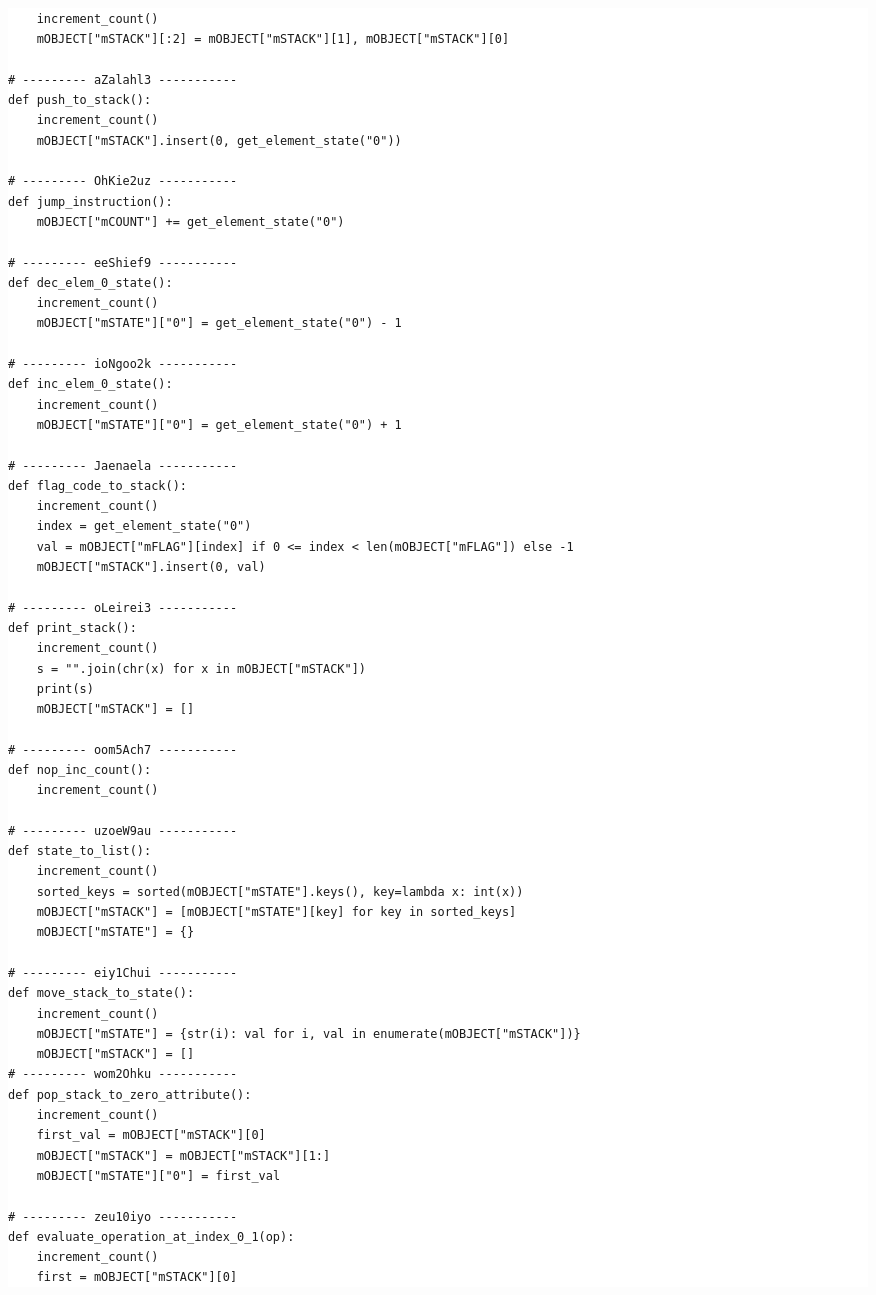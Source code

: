 ```
    increment_count()
    mOBJECT["mSTACK"][:2] = mOBJECT["mSTACK"][1], mOBJECT["mSTACK"][0]

# --------- aZalahl3 -----------
def push_to_stack():
    increment_count()
    mOBJECT["mSTACK"].insert(0, get_element_state("0"))

# --------- OhKie2uz -----------
def jump_instruction():
    mOBJECT["mCOUNT"] += get_element_state("0")

# --------- eeShief9 -----------
def dec_elem_0_state():
    increment_count()
    mOBJECT["mSTATE"]["0"] = get_element_state("0") - 1
    
# --------- ioNgoo2k -----------
def inc_elem_0_state():
    increment_count()
    mOBJECT["mSTATE"]["0"] = get_element_state("0") + 1

# --------- Jaenaela -----------
def flag_code_to_stack():
    increment_count()
    index = get_element_state("0")
    val = mOBJECT["mFLAG"][index] if 0 <= index < len(mOBJECT["mFLAG"]) else -1
    mOBJECT["mSTACK"].insert(0, val)

# --------- oLeirei3 -----------
def print_stack():
    increment_count()
    s = "".join(chr(x) for x in mOBJECT["mSTACK"])
    print(s) 
    mOBJECT["mSTACK"] = []

# --------- oom5Ach7 -----------
def nop_inc_count():
    increment_count()

# --------- uzoeW9au -----------
def state_to_list():
    increment_count()
    sorted_keys = sorted(mOBJECT["mSTATE"].keys(), key=lambda x: int(x))
    mOBJECT["mSTACK"] = [mOBJECT["mSTATE"][key] for key in sorted_keys]
    mOBJECT["mSTATE"] = {}
    
# --------- eiy1Chui -----------
def move_stack_to_state():
    increment_count()
    mOBJECT["mSTATE"] = {str(i): val for i, val in enumerate(mOBJECT["mSTACK"])}
    mOBJECT["mSTACK"] = []
# --------- wom2Ohku -----------
def pop_stack_to_zero_attribute():
    increment_count()
    first_val = mOBJECT["mSTACK"][0]
    mOBJECT["mSTACK"] = mOBJECT["mSTACK"][1:]
    mOBJECT["mSTATE"]["0"] = first_val

# --------- zeu10iyo -----------
def evaluate_operation_at_index_0_1(op):
    increment_count()
    first = mOBJECT["mSTACK"][0]
```